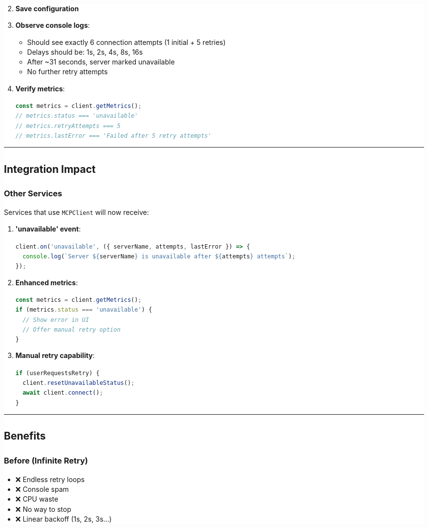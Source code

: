 2. **Save configuration**

3. **Observe console logs**:
   - Should see exactly 6 connection attempts (1 initial + 5 retries)
   - Delays should be: 1s, 2s, 4s, 8s, 16s
   - After ~31 seconds, server marked unavailable
   - No further retry attempts

4. **Verify metrics**:
   ```typescript
   const metrics = client.getMetrics();
   // metrics.status === 'unavailable'
   // metrics.retryAttempts === 5
   // metrics.lastError === 'Failed after 5 retry attempts'
   ```

---

## Integration Impact

### Other Services

Services that use `MCPClient` will now receive:

1. **'unavailable' event**:
   ```typescript
   client.on('unavailable', ({ serverName, attempts, lastError }) => {
     console.log(`Server ${serverName} is unavailable after ${attempts} attempts`);
   });
   ```

2. **Enhanced metrics**:
   ```typescript
   const metrics = client.getMetrics();
   if (metrics.status === 'unavailable') {
     // Show error in UI
     // Offer manual retry option
   }
   ```

3. **Manual retry capability**:
   ```typescript
   if (userRequestsRetry) {
     client.resetUnavailableStatus();
     await client.connect();
   }
   ```

---

## Benefits

### Before (Infinite Retry)
- ❌ Endless retry loops
- ❌ Console spam
- ❌ CPU waste
- ❌ No way to stop
- ❌ Linear backoff (1s, 2s, 3s...)
